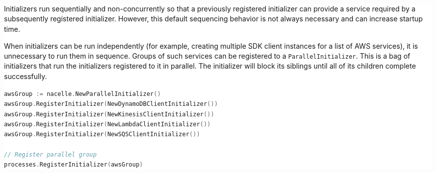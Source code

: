 Initializers run sequentially and non-concurrently so that a previously registered initializer can provide a service required by a subsequently registered initializer. However, this default sequencing behavior is not always necessary and can increase startup time.

When initializers can be run independently (for example, creating multiple SDK client instances for a list of AWS services), it is unnecessary to run them in sequence. Groups of such services can be registered to a `ParallelInitializer`. This is a bag of initializers that run the initializers registered to it in parallel. The initializer will block its siblings until all of its children complete successfully.

```go
awsGroup := nacelle.NewParallelInitializer()
awsGroup.RegisterInitializer(NewDynamoDBClientInitializer())
awsGroup.RegisterInitializer(NewKinesisClientInitializer())
awsGroup.RegisterInitializer(NewLambdaClientInitializer())
awsGroup.RegisterInitializer(NewSQSClientInitializer())

// Register parallel group
processes.RegisterInitializer(awsGroup)
```
